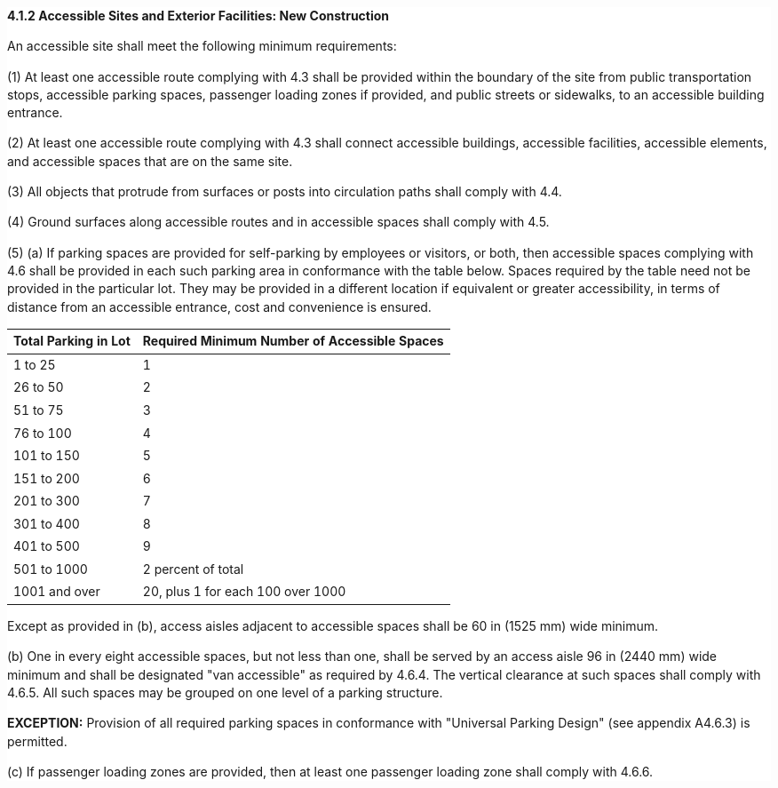 **4.1.2 Accessible Sites and Exterior Facilities: New Construction**

An accessible site shall meet the following minimum requirements:

(1) At least one accessible route complying with 4.3 shall be provided within the boundary of the site from public transportation stops, accessible parking spaces, passenger loading zones if provided, and public streets or sidewalks, to an accessible building entrance.

(2) At least one accessible route complying with 4.3 shall connect accessible buildings, accessible facilities, accessible elements, and accessible spaces that are on the same site.

(3) All objects that protrude from surfaces or posts into circulation paths shall comply with 4.4.

(4) Ground surfaces along accessible routes and in accessible spaces shall comply with 4.5.

(5) (a) If parking spaces are provided for self-parking by employees or visitors, or both, then accessible spaces complying with 4.6 shall be provided in each such parking area in conformance with the table below. Spaces required by the table need not be provided in the particular lot. They may be provided in a different location if equivalent or greater accessibility, in terms of distance from an accessible entrance, cost and convenience is ensured.

| Total Parking in Lot | Required Minimum Number of Accessible Spaces |
| -------------------- | -------------------------------------------- |
| 1 to 25              | 1                                            |
| 26 to 50             | 2                                            |
| 51 to 75             | 3                                            |
| 76 to 100            | 4                                            |
| 101 to 150           | 5                                            |
| 151 to 200           | 6                                            |
| 201 to 300           | 7                                            |
| 301 to 400           | 8                                            |
| 401 to 500           | 9                                            |
| 501 to 1000          | 2 percent of total                           |
| 1001 and over        | 20, plus 1 for each 100 over 1000            |

Except as provided in (b), access aisles adjacent to accessible spaces shall be 60 in (1525 mm) wide minimum.

(b) One in every eight accessible spaces, but not less than one, shall be served by an access aisle 96 in (2440 mm) wide minimum and shall be designated "van accessible" as required by 4.6.4. The vertical clearance at such spaces shall comply with 4.6.5. All such spaces may be grouped on one level of a parking structure.

**EXCEPTION:** Provision of all required parking spaces in conformance with &quot;Universal Parking Design&quot; (see appendix A4.6.3) is permitted.

(c) If passenger loading zones are provided, then at least one passenger loading zone shall comply with 4.6.6.
